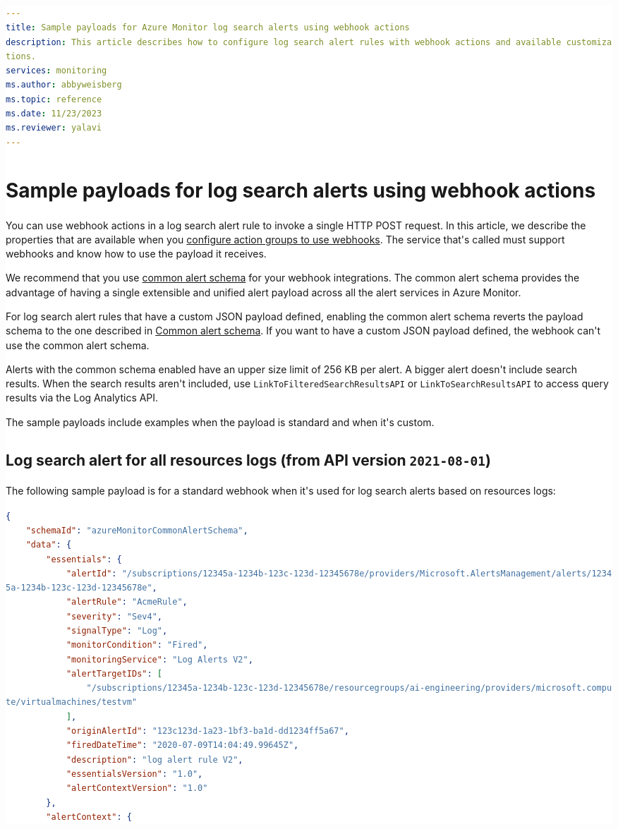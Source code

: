 ```yaml
---
title: Sample payloads for Azure Monitor log search alerts using webhook actions
description: This article describes how to configure log search alert rules with webhook actions and available customizations.
services: monitoring
ms.author: abbyweisberg
ms.topic: reference
ms.date: 11/23/2023
ms.reviewer: yalavi
---
```


# Sample payloads for log search alerts using webhook actions

You can use webhook actions in a log search alert rule to invoke a single HTTP POST request. In this article, we describe the properties that are available when you [configure action groups to use webhooks](./action-groups.md). The service that's called must support webhooks and know how to use the payload it receives.

We recommend that you use [common alert schema](../alerts/alerts-common-schema.md) for your webhook integrations. The common alert schema provides the advantage of having a single extensible and unified alert payload across all the alert services in Azure Monitor.

For log search alert rules that have a custom JSON payload defined, enabling the common alert schema reverts the payload schema to the one described in [Common alert schema](../alerts/alerts-common-schema.md#alert-context-fields-for-log-search-alerts). If you want to have a custom JSON payload defined, the webhook can't use the common alert schema.

Alerts with the common schema enabled have an upper size limit of 256 KB per alert. A bigger alert doesn't include search results. When the search results aren't included, use `LinkToFilteredSearchResultsAPI` or `LinkToSearchResultsAPI` to access query results via the Log Analytics API.

The sample payloads include examples when the payload is standard and when it's custom.

## Log search alert for all resources logs (from API version `2021-08-01`)

The following sample payload is for a standard webhook when it's used for log search alerts based on resources logs:

```json
{
    "schemaId": "azureMonitorCommonAlertSchema",
    "data": {
        "essentials": {
            "alertId": "/subscriptions/12345a-1234b-123c-123d-12345678e/providers/Microsoft.AlertsManagement/alerts/12345a-1234b-123c-123d-12345678e",
            "alertRule": "AcmeRule",
            "severity": "Sev4",
            "signalType": "Log",
            "monitorCondition": "Fired",
            "monitoringService": "Log Alerts V2",
            "alertTargetIDs": [
                "/subscriptions/12345a-1234b-123c-123d-12345678e/resourcegroups/ai-engineering/providers/microsoft.compute/virtualmachines/testvm"
            ],
            "originAlertId": "123c123d-1a23-1bf3-ba1d-dd1234ff5a67",
            "firedDateTime": "2020-07-09T14:04:49.99645Z",
            "description": "log alert rule V2",
            "essentialsVersion": "1.0",
            "alertContextVersion": "1.0"
        },
        "alertContext": {
```